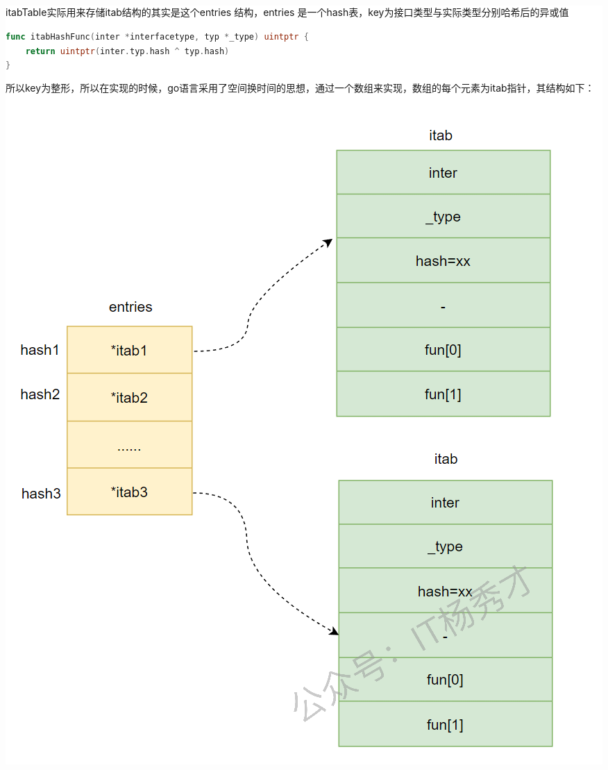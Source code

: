 itabTable实际用来存储itab结构的其实是这个entries 结构，entries 是一个hash表，key为接口类型与实际类型分别哈希后的异或值

```go
func itabHashFunc(inter *interfacetype, typ *_type) uintptr {    
    return uintptr(inter.typ.hash ^ typ.hash)
}
```

所以key为整形，所以在实现的时候，go语言采用了空间换时间的思想，通过一个数组来实现，数组的每个元素为itab指针，其结构如下：

![](../../assets/img/go语言系列/interface原理/image-4.png)
